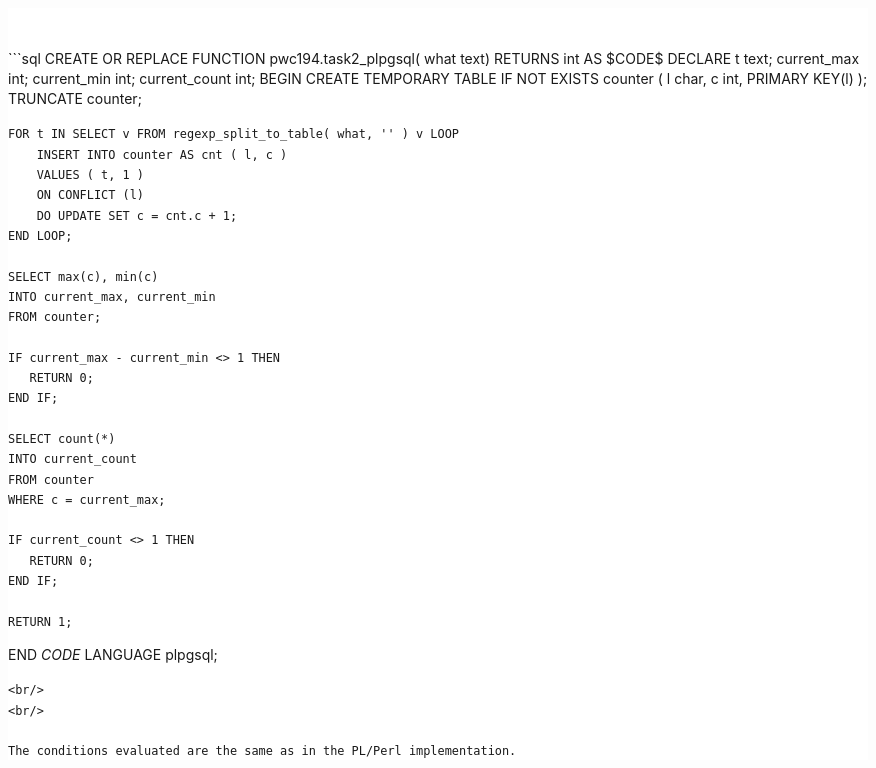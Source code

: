 
<br/>
<br/>
```sql
CREATE OR REPLACE FUNCTION
pwc194.task2_plpgsql( what text)
RETURNS int
AS $CODE$
DECLARE
	t text;
	current_max int;
	current_min int;
	current_count int;
BEGIN
	CREATE TEMPORARY TABLE IF NOT EXISTS counter ( l char, c int, PRIMARY KEY(l) );
	TRUNCATE counter;

	FOR t IN SELECT v FROM regexp_split_to_table( what, '' ) v LOOP
	    INSERT INTO counter AS cnt ( l, c )
	    VALUES ( t, 1 )
	    ON CONFLICT (l)
	    DO UPDATE SET c = cnt.c + 1;
	END LOOP;

	SELECT max(c), min(c)
	INTO current_max, current_min
	FROM counter;

	IF current_max - current_min <> 1 THEN
	   RETURN 0;
	END IF;

	SELECT count(*)
	INTO current_count
	FROM counter
	WHERE c = current_max;

	IF current_count <> 1 THEN
	   RETURN 0;
	END IF;

	RETURN 1;
END
$CODE$
LANGUAGE plpgsql;

```
<br/>
<br/>

The conditions evaluated are the same as in the PL/Perl implementation.
